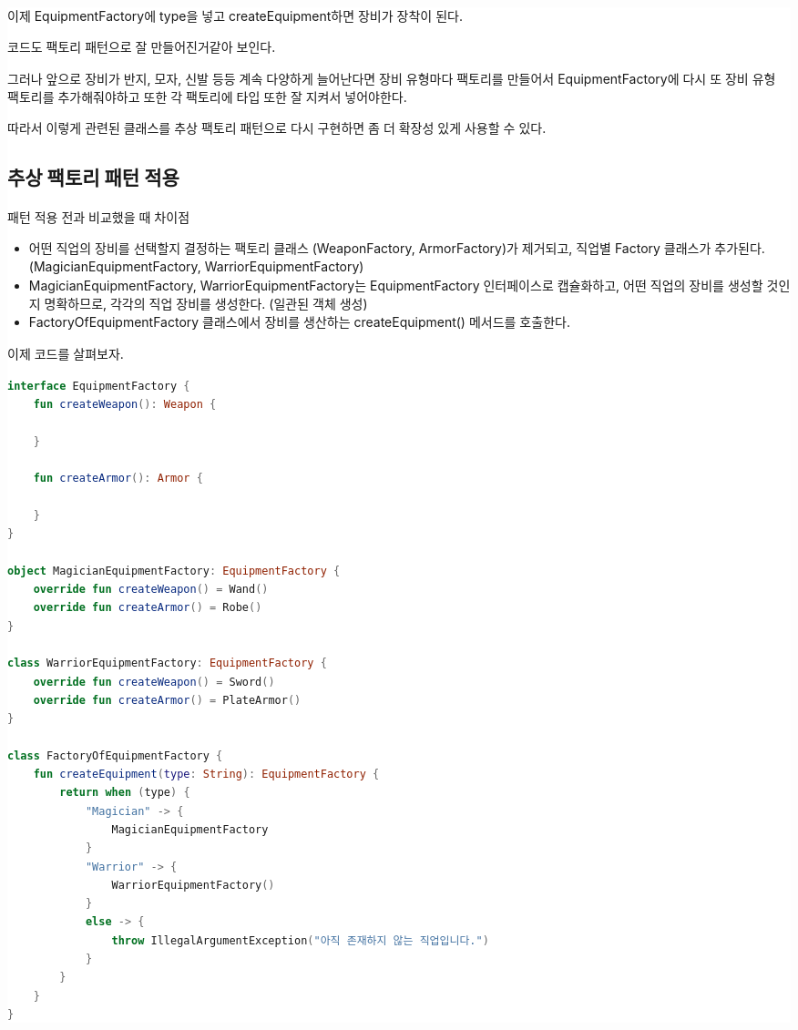 이제 EquipmentFactory에 type을 넣고 createEquipment하면 장비가 장착이 된다.

코드도 팩토리 패턴으로 잘 만들어진거같아 보인다.

그러나 앞으로 장비가 반지, 모자, 신발 등등 계속 다양하게 늘어난다면 장비 유형마다 팩토리를 만들어서 EquipmentFactory에 다시 또 장비 유형 팩토리를 추가해줘야하고 또한 각 팩토리에 타입 또한 잘 지켜서 넣어야한다. 

따라서 이렇게 관련된 클래스를 추상 팩토리 패턴으로 다시 구현하면 좀 더 확장성 있게 사용할 수 있다.

## 추상 팩토리 패턴 적용

패턴 적용 전과 비교했을 때 차이점

- 어떤 직업의 장비를 선택할지 결정하는 팩토리 클래스 (WeaponFactory, ArmorFactory)가 제거되고, 직업별 Factory 클래스가 추가된다. (MagicianEquipmentFactory, WarriorEquipmentFactory)
- MagicianEquipmentFactory, WarriorEquipmentFactory는 EquipmentFactory 인터페이스로 캡슐화하고, 어떤 직업의 장비를 생성할 것인지 명확하므로, 각각의 직업 장비를 생성한다. (일관된 객체 생성)
- FactoryOfEquipmentFactory 클래스에서 장비를 생산하는 createEquipment() 메서드를 호출한다.

이제 코드를 살펴보자.

```kotlin
interface EquipmentFactory {
    fun createWeapon(): Weapon {

    }

    fun createArmor(): Armor {

    }
}

object MagicianEquipmentFactory: EquipmentFactory {
    override fun createWeapon() = Wand()
    override fun createArmor() = Robe()
}

class WarriorEquipmentFactory: EquipmentFactory {
    override fun createWeapon() = Sword()
    override fun createArmor() = PlateArmor()
}

class FactoryOfEquipmentFactory {
    fun createEquipment(type: String): EquipmentFactory {
        return when (type) {
            "Magician" -> {
                MagicianEquipmentFactory
            }
            "Warrior" -> {
                WarriorEquipmentFactory()
            }
            else -> {
                throw IllegalArgumentException("아직 존재하지 않는 직업입니다.")
            }
        }
    }
}
```

